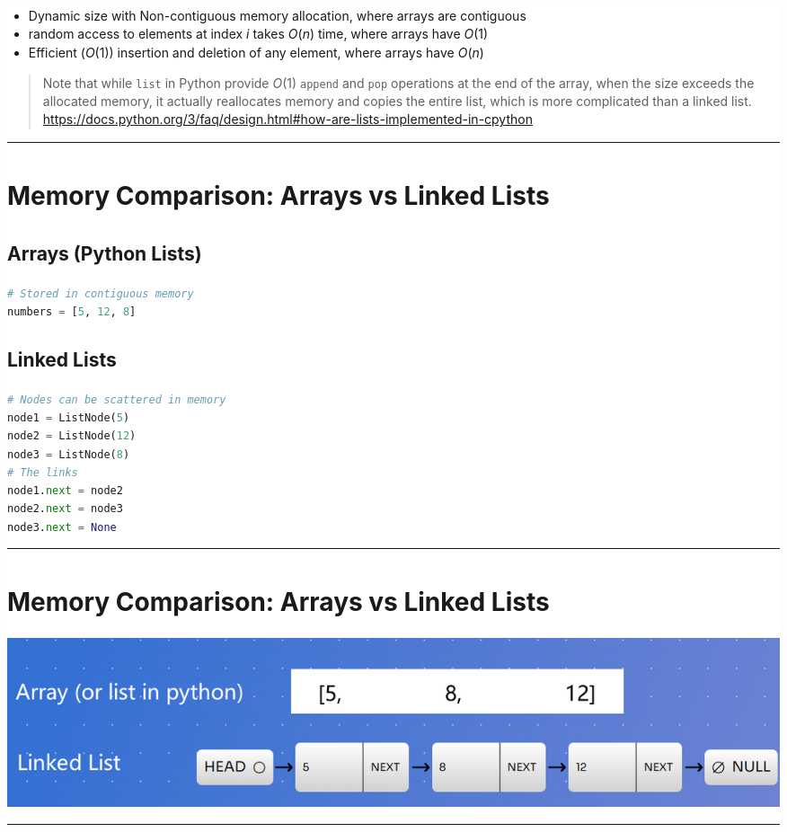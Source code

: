 - Dynamic size with Non-contiguous memory allocation, where arrays are contiguous
- random access to elements at index $i$ takes $O(n)$ time, where arrays have $O(1)$
- Efficient ($O(1)$) insertion and deletion of any element, where arrays have $O(n)$

<style scoped>section { font-size: 28px; }</style>

> Note that while `list` in Python provide $O(1)$ `append` and `pop` operations at the end of the array, when the size exceeds the allocated memory, it actually reallocates memory and copies the entire list, which is more complicated than a linked list.
> <https://docs.python.org/3/faq/design.html#how-are-lists-implemented-in-cpython>

---

# Memory Comparison: Arrays vs Linked Lists

## Arrays (Python Lists)
```python
# Stored in contiguous memory
numbers = [5, 12, 8]
```

## Linked Lists
```python
# Nodes can be scattered in memory
node1 = ListNode(5)
node2 = ListNode(12)
node3 = ListNode(8)
# The links
node1.next = node2
node2.next = node3
node3.next = None
```

---

# Memory Comparison: Arrays vs Linked Lists

![](imgs/Array-vs-Linked-List.png)

---
